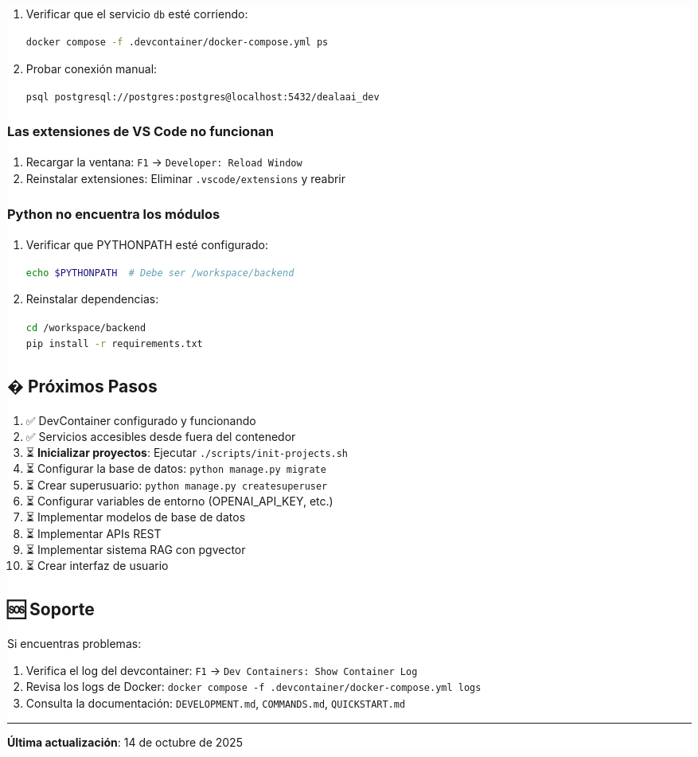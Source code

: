 1. Verificar que el servicio `db` esté corriendo:

   ```bash
   docker compose -f .devcontainer/docker-compose.yml ps
   ```

2. Probar conexión manual:
   ```bash
   psql postgresql://postgres:postgres@localhost:5432/dealaai_dev
   ```

### Las extensiones de VS Code no funcionan

1. Recargar la ventana: `F1` → `Developer: Reload Window`
2. Reinstalar extensiones: Eliminar `.vscode/extensions` y reabrir

### Python no encuentra los módulos

1. Verificar que PYTHONPATH esté configurado:

   ```bash
   echo $PYTHONPATH  # Debe ser /workspace/backend
   ```

2. Reinstalar dependencias:
   ```bash
   cd /workspace/backend
   pip install -r requirements.txt
   ```

## � Próximos Pasos

1. ✅ DevContainer configurado y funcionando
2. ✅ Servicios accesibles desde fuera del contenedor
3. ⏳ **Inicializar proyectos**: Ejecutar `./scripts/init-projects.sh`
4. ⏳ Configurar la base de datos: `python manage.py migrate`
5. ⏳ Crear superusuario: `python manage.py createsuperuser`
6. ⏳ Configurar variables de entorno (OPENAI_API_KEY, etc.)
7. ⏳ Implementar modelos de base de datos
8. ⏳ Implementar APIs REST
9. ⏳ Implementar sistema RAG con pgvector
10. ⏳ Crear interfaz de usuario

## 🆘 Soporte

Si encuentras problemas:

1. Verifica el log del devcontainer: `F1` → `Dev Containers: Show Container Log`
2. Revisa los logs de Docker: `docker compose -f .devcontainer/docker-compose.yml logs`
3. Consulta la documentación: `DEVELOPMENT.md`, `COMMANDS.md`, `QUICKSTART.md`

---

**Última actualización**: 14 de octubre de 2025
